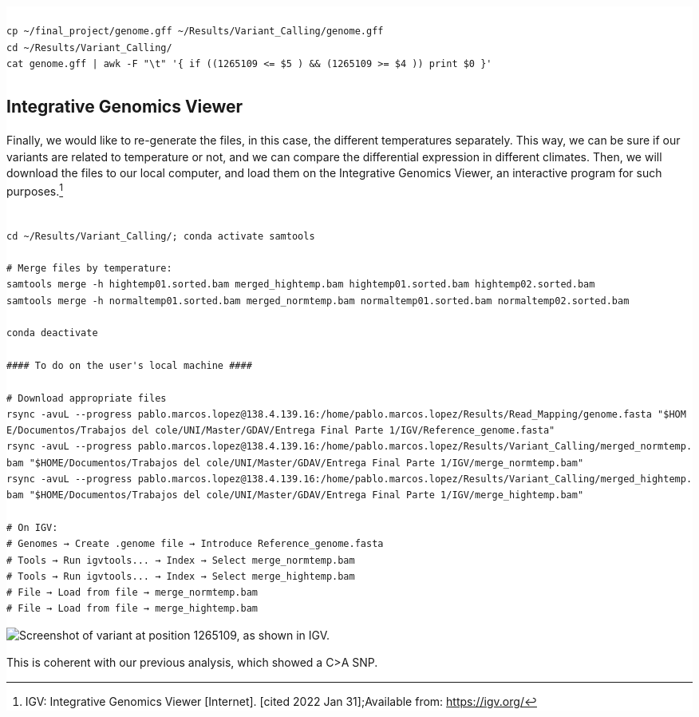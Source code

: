 ```{.bash}

cp ~/final_project/genome.gff ~/Results/Variant_Calling/genome.gff
cd ~/Results/Variant_Calling/
cat genome.gff | awk -F "\t" '{ if ((1265109 <= $5 ) && (1265109 >= $4 )) print $0 }'

```
## Integrative Genomics Viewer

Finally, we would like to re-generate the files, in this case, the different temperatures separately. This way, we can be sure if our variants are related to temperature or not, and we can compare the differential expression in different climates. Then, we will download the files to our local computer, and load them on the Integrative Genomics Viewer, an interactive program for such purposes.[^noauthor_igv_nodate]

```{.bash}

cd ~/Results/Variant_Calling/; conda activate samtools

# Merge files by temperature:
samtools merge -h hightemp01.sorted.bam merged_hightemp.bam hightemp01.sorted.bam hightemp02.sorted.bam
samtools merge -h normaltemp01.sorted.bam merged_normtemp.bam normaltemp01.sorted.bam normaltemp02.sorted.bam

conda deactivate

#### To do on the user's local machine ####

# Download appropriate files
rsync -avuL --progress pablo.marcos.lopez@138.4.139.16:/home/pablo.marcos.lopez/Results/Read_Mapping/genome.fasta "$HOME/Documentos/Trabajos del cole/UNI/Master/GDAV/Entrega Final Parte 1/IGV/Reference_genome.fasta"
rsync -avuL --progress pablo.marcos.lopez@138.4.139.16:/home/pablo.marcos.lopez/Results/Variant_Calling/merged_normtemp.bam "$HOME/Documentos/Trabajos del cole/UNI/Master/GDAV/Entrega Final Parte 1/IGV/merge_normtemp.bam"
rsync -avuL --progress pablo.marcos.lopez@138.4.139.16:/home/pablo.marcos.lopez/Results/Variant_Calling/merged_hightemp.bam "$HOME/Documentos/Trabajos del cole/UNI/Master/GDAV/Entrega Final Parte 1/IGV/merge_hightemp.bam"

# On IGV:
# Genomes → Create .genome file → Introduce Reference_genome.fasta
# Tools → Run igvtools... → Index → Select merge_normtemp.bam
# Tools → Run igvtools... → Index → Select merge_hightemp.bam
# File → Load from file → merge_normtemp.bam
# File → Load from file → merge_hightemp.bam

```

![Screenshot of variant at position 1265109, as shown in IGV.](./IGV/IGV_Screenshot.png)

This is coherent with our previous analysis, which showed a C>A SNP.


[^milanese_microbial_2019]:  Milanese A, Mende DR, Paoli L, Salazar G, Ruscheweyh H-J, Cuenca M, et al. Microbial abundance, activity and population genomic profiling with mOTUs2. Nat Commun 2019;10(1):1014.
[^deckert_complete_1998-1]:  Deckert G, Warren PV, Gaasterland T, Young WG, Lenox AL, Graham DE, et al. The complete genome of the hyperthermophilic bacterium Aquifex aeolicus. Nature 1998;392(6674):353–8.
[^noauthor_aquifex_nodate]:  Aquifex aeolicus VF5, complete sequence - Nucleotide - NCBI [Internet]. [cited 2022 Jan 31];Available from: https://www.ncbi.nlm.nih.gov/nuccore/NC_000918.1
[^noauthor_aquifex_nodate-1]:  Aquifex aeolicus VF5 plasmid ece1, complete sequence - Nucleotide - NCBI [Internet]. [cited 2022 Jan 31];Available from: https://www.ncbi.nlm.nih.gov/nuccore/NC_001880.1
[^deckert_complete_1998]:  Deckert G, Warren PV, Gaasterland T, Young WG, Lenox AL, Graham DE, et al. The complete genome of the hyperthermophilic bacterium Aquifex aeolicus. Nature 1998;392(6674):353–8.
[^gupta_molecular_2013]:  Gupta RS, Lali R. Molecular signatures for the phylum Aquificae and its different clades: proposal for division of the phylum Aquificae into the emended order Aquificales, containing the families Aquificaceae and Hydrogenothermaceae, and a new order Desulfurobacteriales ord. nov., containing the family Desulfurobacteriaceae. Antonie van Leeuwenhoek 2013;104(3):349–68.
[^guiral_microbe_nodate]:  Guiral M, Giudici-Orticoni M-T 2021. Microbe Profile: Aquifex aeolicus: an extreme heat-loving bacterium that feeds on gases and inorganic chemicals. Microbiology 167(1):001010.
[^reysenbach_phylogenetic_1994]:  Reysenbach AL, Wickham GS, Pace NR. Phylogenetic analysis of the hyperthermophilic pink filament community in Octopus Spring, Yellowstone National Park. Appl Environ Microbiol 1994;60(6):2113–9.
[^noauthor_7_2018]:  7: Alpha, Beta, and Gamma Diversity [Internet]. Biology LibreTexts2018 [cited 2022 Jan 31];Available from: https://bio.libretexts.org/Bookshelves/Ecology/Biodiversity_(Bynum)/7%3A_Alpha_Beta_and_Gamma_Diversity
[^noauthor_fastq_nodate]: FASTQ files explained [Internet]. [cited 2022 Jan 31];Available from: https://emea.support.illumina.com/bulletins/2016/04/fastq-files-explained.html
[^noauthor_bioinformatics_nodate]: bioinformatics - How to check if a fastq file has single or paired end reads [Internet]. Biology Stack Exchange [cited 2022 Jan 31];Available from: https://biology.stackexchange.com/questions/15502/how-to-check-if-a-fastq-file-has-single-or-paired-end-reads
[^noauthor_python_nodate]: python - Parsing fasta file with biopython to count number sequence reads belonging to each ID [Internet]. Stack Overflow [cited 2022 Jan 31]; Available from: https://stackoverflow.com/questions/31540845/parsing-fasta-file-with-biopython-to-count-number-sequence-reads-belonging-to-ea
[^noauthor_orientation_nodate]: Orientation in paired-end sequencing? [Internet]. [cited 2022 Jan 31];Available from: https://www.biostars.org/p/103773/
[^noauthor_quality_nodate]: Quality Score Encoding [Internet]. [cited 2022 Jan 31];Available from: https://support.illumina.com/help/BaseSpace_OLH_009008/Content/Source/Informatics/BS/QualityScoreEncoding_swBS.htm
[^noauthor_molecular_nodate]: Wu H, Zhang Z, Hu S, Yu J. On the molecular mechanism of GC content variation among eubacterial genomes. Biology Direct 2012;7(1):2.
[^li_fast_2009]: Fast and accurate short read alignment with Burrows–Wheeler transform | Bioinformatics | Oxford Academic [Internet]. [cited 2022 Jan 31];Available from: https://academic.oup.com/bioinformatics/article/25/14/1754/225615
[^noauthor_bwa1_nodate]: Burrow-Wheeler Alignment tool Source Code [Internet]. [cited 2022 Jan 31];Available from: http://bio-bwa.sourceforge.net/bwa.shtml
[^noauthor_samtools_nodate]: Samtools [Internet]. [cited 2022 Jan 31];Available from: http://www.htslib.org/
[^noauthor_samtools-flagstat_nodate]: samtools-flagstat manual page [Internet]. [cited 2022 Jan 31];Available from: http://www.htslib.org/doc/samtools-flagstat.html
[^the_sambam_format_specification_working_group_sequence_2021]: The SAM/BAM Format Specification Working Group. Sequence Alignment/Map Format Specification [Internet]. Github; 2021. Available from: https://samtools.github.io/hts-specs/SAMv1.pdf
[^noauthor_igv_nodate]: IGV: Integrative Genomics Viewer [Internet]. [cited 2022 Jan 31];Available from: https://igv.org/
[^noauthor_how_nodate]: How to interpret a p-value histogram – Variance Explained [Internet]. [cited 2022 Jan 31];Available from: http://varianceexplained.org/statistics/interpreting-pvalue-histogram/
[^noauthor_high-throughput_nodate]: p-Value Histograms: Inference and Diagnostics [Internet]. [cited 2022 Jan 31];Available from: https://www.mdpi.com/2571-5135/7/3/23
[^noauthor_analyzing_nodate]: Analyzing RNA-seq data with DESeq2 [Internet]. [cited 2022 Jan 31];Available from: http://bioconductor.org/packages/devel/bioc/vignettes/DESeq2/inst/doc/DESeq2.html#ma-plot
[^noauthor_ntrc2_nodate]: ntrC2 - Transcriptional regulator (NtrC family) - Aquifex aeolicus (strain VF5) - ntrC2 gene & protein [Internet]. [cited 2022 Jan 31];Available from: https://www.uniprot.org/uniprot/O67661
[^noauthor_nifB_nodate]: nifB - FeMo cofactor biosynthesis protein NifB - Methanococcus maripaludis - nifB gene & protein [Internet]. [cited 2022 Jan 31];Available from: https://www.uniprot.org/uniprot/A0A2L1C8R9
[^noauthor_nifH_nodate]: nifH - Nitrogenase iron protein - Methanococcus maripaludis (strain S2 / LL) - nifH gene & protein [Internet]. [cited 2022 Jan 31];Available from: https://www.uniprot.org/uniprot/P0CW57
[^mistry_pfam:_2021]: Mistry J, Chuguransky S, Williams L, Qureshi M, Salazar GA, Sonnhammer ELL, et al. Pfam: The protein families database in 2021. Nucleic Acids Research 2021;49(D1):D412–9.
[^noauthor_dissolved_nodate]: Dissolved Gas Concentration in Water | ScienceDirect [Internet]. [cited 2022 Jan 31];Available from: https://www.sciencedirect.com/book/9780124159167/dissolved-gas-concentration-in-water
[^buren_biosynthesis_2020]: Burén S, Jiménez-Vicente E, Echavarri-Erasun C, Rubio LM. Biosynthesis of Nitrogenase Cofactors. Chem Rev 2020;120(12):4921–68.